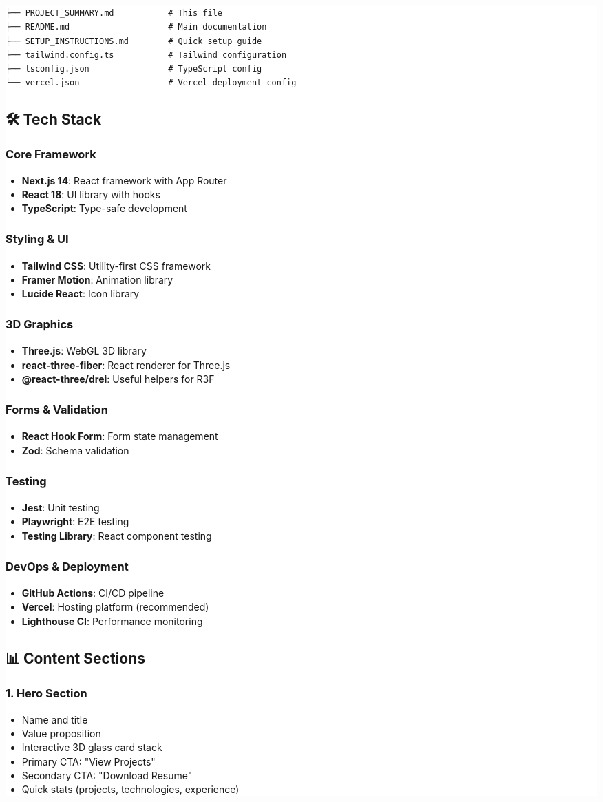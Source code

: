 ```
├── PROJECT_SUMMARY.md           # This file
├── README.md                    # Main documentation
├── SETUP_INSTRUCTIONS.md        # Quick setup guide
├── tailwind.config.ts           # Tailwind configuration
├── tsconfig.json                # TypeScript config
└── vercel.json                  # Vercel deployment config
```

## 🛠 Tech Stack

### Core Framework
- **Next.js 14**: React framework with App Router
- **React 18**: UI library with hooks
- **TypeScript**: Type-safe development

### Styling & UI
- **Tailwind CSS**: Utility-first CSS framework
- **Framer Motion**: Animation library
- **Lucide React**: Icon library

### 3D Graphics
- **Three.js**: WebGL 3D library
- **react-three-fiber**: React renderer for Three.js
- **@react-three/drei**: Useful helpers for R3F

### Forms & Validation
- **React Hook Form**: Form state management
- **Zod**: Schema validation

### Testing
- **Jest**: Unit testing
- **Playwright**: E2E testing
- **Testing Library**: React component testing

### DevOps & Deployment
- **GitHub Actions**: CI/CD pipeline
- **Vercel**: Hosting platform (recommended)
- **Lighthouse CI**: Performance monitoring

## 📊 Content Sections

### 1. Hero Section
- Name and title
- Value proposition
- Interactive 3D glass card stack
- Primary CTA: "View Projects"
- Secondary CTA: "Download Resume"
- Quick stats (projects, technologies, experience)
